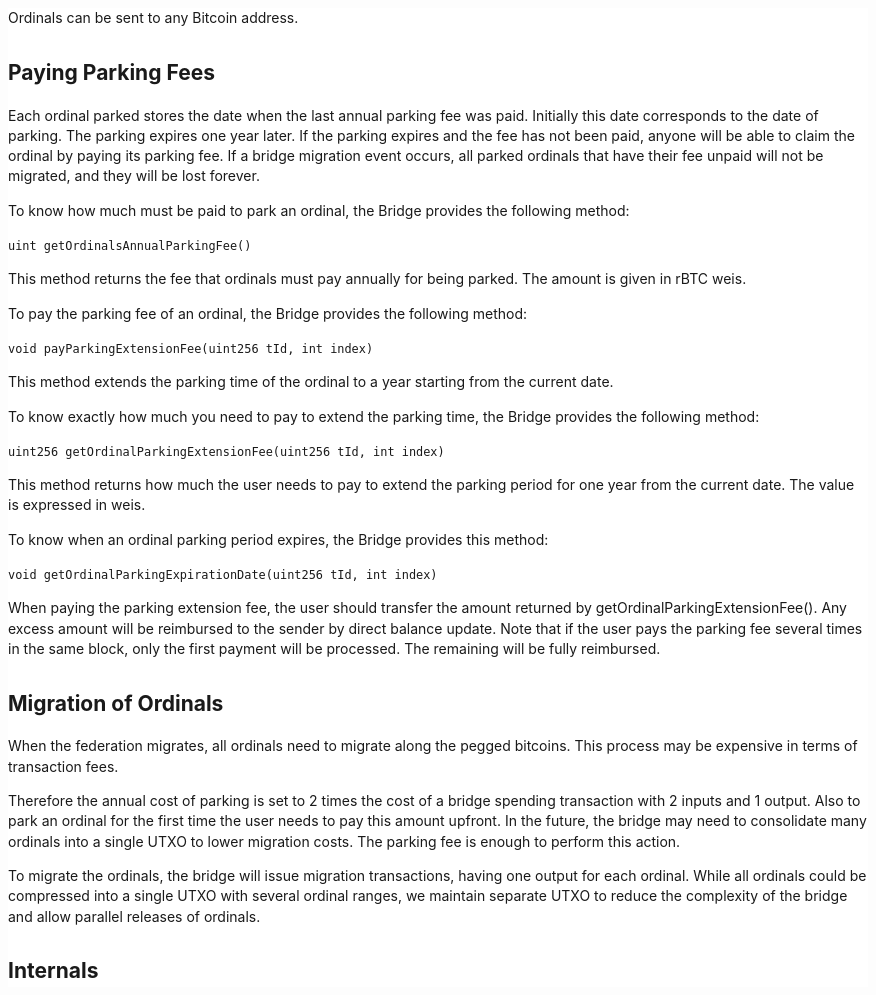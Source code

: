 Ordinals can be sent to any Bitcoin address.

## Paying Parking Fees
Each ordinal parked stores the date when the last annual parking fee was paid. Initially this date corresponds to the date of parking. The parking expires one year later. If the parking expires and the fee has not been paid, anyone will be able to claim the ordinal by paying its parking fee. If a bridge migration event occurs, all parked ordinals that have their fee unpaid will not be migrated, and they will be lost forever.

To know how much must be paid to park an ordinal, the Bridge provides the following method: 

`uint getOrdinalsAnnualParkingFee()`

This method returns the fee that ordinals must pay annually for being parked. The amount is given in rBTC weis.

To pay the parking fee of an ordinal, the Bridge provides the following method:

`void payParkingExtensionFee(uint256 tId, int index)`

This method extends the parking time of the ordinal to a year starting from the current date.
 
To know exactly how much you need to pay to extend the parking time, the Bridge provides the following method:
 
`uint256 getOrdinalParkingExtensionFee(uint256 tId, int index)`

This method returns how much the user needs to pay to extend the parking period for one year from the current date. The value is expressed in weis.

To know when an ordinal parking period expires, the Bridge provides this method:

`void getOrdinalParkingExpirationDate(uint256 tId, int index)`


When paying the parking extension fee, the user should transfer the amount returned by getOrdinalParkingExtensionFee(). Any excess amount will be reimbursed to the sender by direct balance update. Note that if the user pays the parking fee several times in the same block, only the first payment will be processed. The remaining will be fully reimbursed.

## Migration of Ordinals

When the federation migrates, all ordinals need to migrate along the pegged bitcoins. This process may be expensive in terms of transaction fees.

Therefore the annual cost of parking is set to 2 times the cost of a bridge spending transaction with 2 inputs and 1 output. Also to park an ordinal for the first time the user needs to pay this amount upfront. 
In the future, the bridge may need to consolidate many ordinals into a single UTXO to lower migration costs. The parking fee is enough to perform this action.

To migrate the ordinals, the bridge will issue migration transactions, having one output for each ordinal. While all ordinals could be compressed into a single UTXO with several ordinal ranges, we maintain separate UTXO to reduce the complexity of the bridge and allow parallel releases of ordinals.

## Internals
